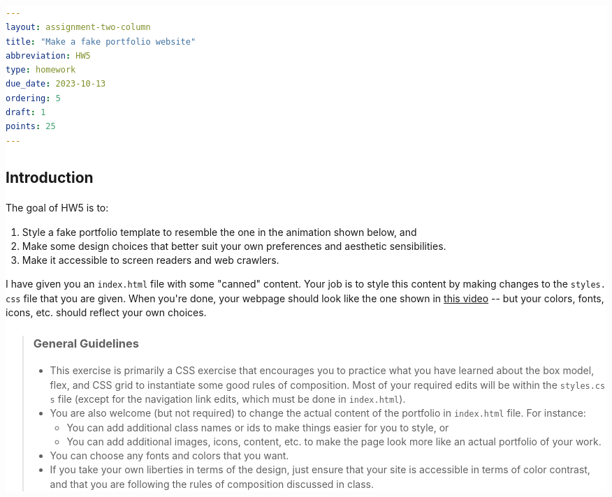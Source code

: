 ```yaml
---
layout: assignment-two-column
title: "Make a fake portfolio website"
abbreviation: HW5
type: homework
due_date: 2023-10-13
ordering: 5
draft: 1
points: 25
---
```


<style>
    blockquote h2 {
        margin: auto !important;
        padding: 0px !important;
    }

    .frame {
        padding: 0;
    }

    .medium th:first-child, .medium td:first-child {
        width: 40px;
        max-width: 40px;
        min-width: 40px;
    }
</style>

## Introduction
The goal of HW5 is to: 

1. Style a fake portfolio template to resemble the one in the animation shown below, and 
2. Make some design choices that better suit your own preferences and aesthetic sensibilities.
3. Make it accessible to screen readers and web crawlers.

I have given you an `index.html` file with some "canned" content. Your job is to style this content by making changes to the `styles.css` file that you are given. When you're done, your webpage should look like the one shown in [this video](https://drive.google.com/file/d/1eLJVLW7AGQ_1EX6Hvqh_BVMAkPxKJZFX/view?usp=sharing) -- but your colors, fonts, icons, etc. should reflect your own choices.

> ### General Guidelines
>
> * This exercise is primarily a CSS exercise that encourages you to practice what you have learned about the box model, flex, and CSS grid to instantiate some good rules of composition. Most of your required edits will be within the `styles.css` file (except for the navigation link edits, which must be done in `index.html`). 
> * You are also welcome (but not required) to change the actual content of the portfolio in `index.html` file. For instance:
>   * You can add additional class names or ids to make things easier for you to style, or
>   * You can add additional images, icons, content, etc. to make the page look more like an actual portfolio of your work.
> * You can  choose any fonts and colors that you want.
> * If you take your own liberties in terms of the design, just ensure that your site is accessible in terms of color contrast, and that you are following the rules of composition discussed in class.
